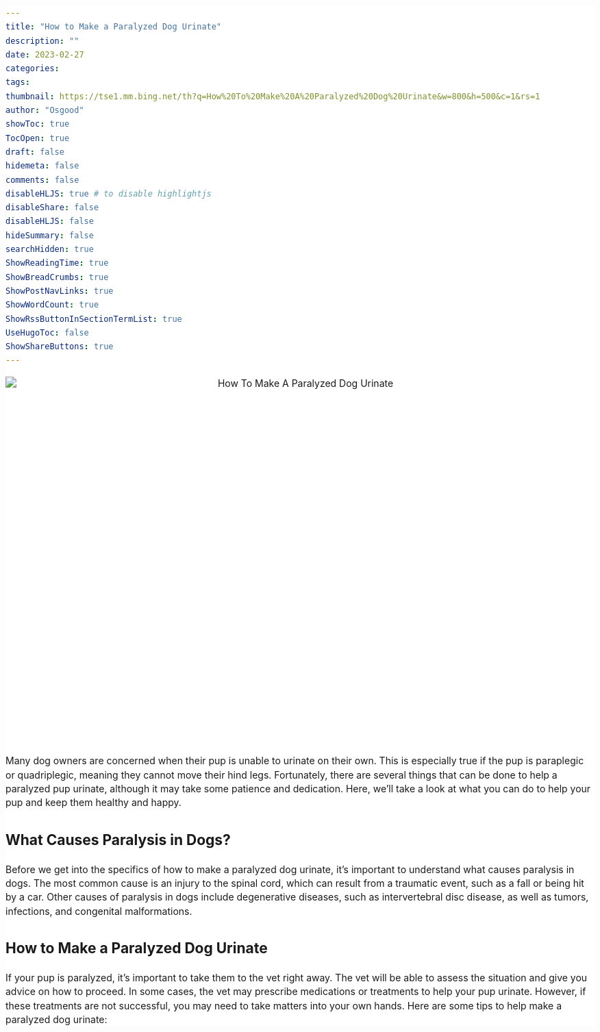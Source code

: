```yaml
---
title: "How to Make a Paralyzed Dog Urinate"
description: ""
date: 2023-02-27
categories: 
tags: 
thumbnail: https://tse1.mm.bing.net/th?q=How%20To%20Make%20A%20Paralyzed%20Dog%20Urinate&w=800&h=500&c=1&rs=1
author: "Osgood"
showToc: true
TocOpen: true
draft: false
hidemeta: false
comments: false
disableHLJS: true # to disable highlightjs
disableShare: false
disableHLJS: false
hideSummary: false
searchHidden: true
ShowReadingTime: true
ShowBreadCrumbs: true
ShowPostNavLinks: true
ShowWordCount: true
ShowRssButtonInSectionTermList: true
UseHugoToc: false
ShowShareButtons: true
---
```


<center>
	<img src="https://tse1.mm.bing.net/th?q=How%20To%20Make%20A%20Paralyzed%20Dog%20Urinate&w=800&h=500&c=1&rs=1" alt="How To Make A Paralyzed Dog Urinate" width="800" height="500" style="display: block; width: 100%; height: auto">
</center>

Many dog owners are concerned when their pup is unable to urinate on their own. This is especially true if the pup is paraplegic or quadriplegic, meaning they cannot move their hind legs. Fortunately, there are several things that can be done to help a paralyzed pup urinate, although it may take some patience and dedication. Here, we’ll take a look at what you can do to help your pup and keep them healthy and happy.

<h2>What Causes Paralysis in Dogs?</h2>

Before we get into the specifics of how to make a paralyzed dog urinate, it’s important to understand what causes paralysis in dogs. The most common cause is an injury to the spinal cord, which can result from a traumatic event, such as a fall or being hit by a car. Other causes of paralysis in dogs include degenerative diseases, such as intervertebral disc disease, as well as tumors, infections, and congenital malformations.

<h2>How to Make a Paralyzed Dog Urinate</h2>

If your pup is paralyzed, it’s important to take them to the vet right away. The vet will be able to assess the situation and give you advice on how to proceed. In some cases, the vet may prescribe medications or treatments to help your pup urinate. However, if these treatments are not successful, you may need to take matters into your own hands. Here are some tips to help make a paralyzed dog urinate:
